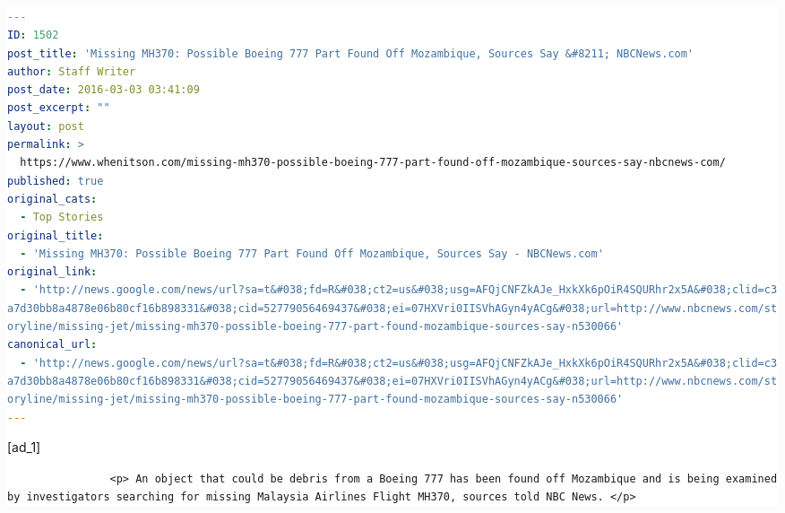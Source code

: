 ```yaml
---
ID: 1502
post_title: 'Missing MH370: Possible Boeing 777 Part Found Off Mozambique, Sources Say &#8211; NBCNews.com'
author: Staff Writer
post_date: 2016-03-03 03:41:09
post_excerpt: ""
layout: post
permalink: >
  https://www.whenitson.com/missing-mh370-possible-boeing-777-part-found-off-mozambique-sources-say-nbcnews-com/
published: true
original_cats:
  - Top Stories
original_title:
  - 'Missing MH370: Possible Boeing 777 Part Found Off Mozambique, Sources Say - NBCNews.com'
original_link:
  - 'http://news.google.com/news/url?sa=t&#038;fd=R&#038;ct2=us&#038;usg=AFQjCNFZkAJe_HxkXk6pOiR4SQURhr2x5A&#038;clid=c3a7d30bb8a4878e06b80cf16b898331&#038;cid=52779056469437&#038;ei=07HXVri0IISVhAGyn4yACg&#038;url=http://www.nbcnews.com/storyline/missing-jet/missing-mh370-possible-boeing-777-part-found-mozambique-sources-say-n530066'
canonical_url:
  - 'http://news.google.com/news/url?sa=t&#038;fd=R&#038;ct2=us&#038;usg=AFQjCNFZkAJe_HxkXk6pOiR4SQURhr2x5A&#038;clid=c3a7d30bb8a4878e06b80cf16b898331&#038;cid=52779056469437&#038;ei=07HXVri0IISVhAGyn4yACg&#038;url=http://www.nbcnews.com/storyline/missing-jet/missing-mh370-possible-boeing-777-part-found-mozambique-sources-say-n530066'
---
```

 [ad_1]
<br><div itemprop="articleBody" readability="129.01794374394">
                
              
              
              
                
                
                
                
                
                
                
                    
                
                
                
                
                
                
                
                
                
                
                
              
              
              
                    <p> An object that could be debris from a Boeing 777 has been found off Mozambique and is being examined by investigators searching for missing Malaysia Airlines Flight MH370, sources told NBC News. </p>
                
              
              
              